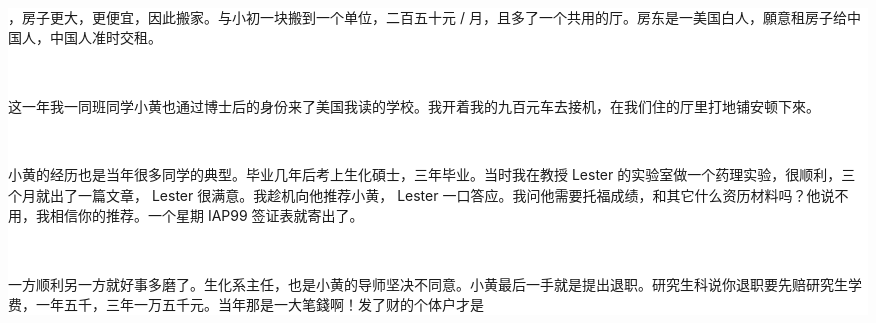   <span class="s1">
   ，房子更大，更便宜，因此搬家。与小初一块搬到一个单位，二百五十元
  </span>
  <span class="s2">
   /
  </span>
  <span class="s1">
   月，且多了一个共用的厅。房东是一美国白人，願意租房子给中国人，中国人准时交租。
  </span>
 </p>
 <p class="p1">
  <span class="s1">
  </span>
  <br/>
 </p>
 <p class="p2">
  <span class="s1">
   这一年我一同班同学小黄也通过博士后的身份来了美国我读的学校。我开着我的九百元车去接机，在我们住的厅里打地铺安顿下來。
  </span>
 </p>
 <p class="p1">
  <span class="s1">
  </span>
  <br/>
 </p>
 <p class="p2">
  <span class="s1">
   小黄的经历也是当年很多同学的典型。毕业几年后考上生化碩士，三年毕业。当时我在教授
  </span>
  <span class="s2">
   Lester
  </span>
  <span class="s1">
   的实验室做一个药理实验，很顺利，三个月就出了一篇文章，
  </span>
  <span class="s2">
   Lester
  </span>
  <span class="s1">
   很满意。我趁机向他推荐小黄，
  </span>
  <span class="s2">
   Lester
  </span>
  <span class="s1">
   一口答应。我问他需要托福成绩，和其它什么资历材料吗？他说不用，我相信你的推荐。一个星期
  </span>
  <span class="s2">
   IAP99
  </span>
  <span class="s1">
   签证表就寄出了。
  </span>
 </p>
 <p class="p1">
  <span class="s1">
  </span>
  <br/>
 </p>
 <p class="p2">
  <span class="s1">
   一方顺利另一方就好事多磨了。生化系主任，也是小黄的导师坚决不同意。小黄最后一手就是提出退职。研究生科说你退职要先赔研究生学费，一年五千，三年一万五千元。当年那是一大笔錢啊！发了财的个体户才是
  </span>
  <span class="s2">